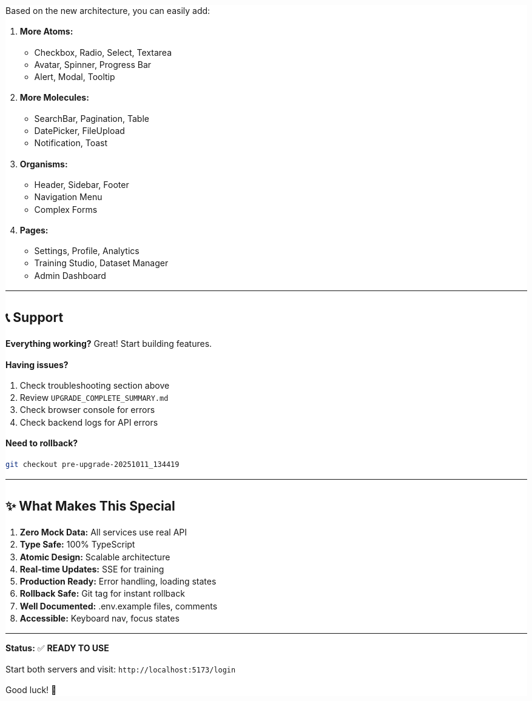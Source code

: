 Based on the new architecture, you can easily add:

1. **More Atoms:**
   - Checkbox, Radio, Select, Textarea
   - Avatar, Spinner, Progress Bar
   - Alert, Modal, Tooltip

2. **More Molecules:**
   - SearchBar, Pagination, Table
   - DatePicker, FileUpload
   - Notification, Toast

3. **Organisms:**
   - Header, Sidebar, Footer
   - Navigation Menu
   - Complex Forms

4. **Pages:**
   - Settings, Profile, Analytics
   - Training Studio, Dataset Manager
   - Admin Dashboard

---

## 📞 Support

**Everything working?** Great! Start building features.

**Having issues?**
1. Check troubleshooting section above
2. Review `UPGRADE_COMPLETE_SUMMARY.md`
3. Check browser console for errors
4. Check backend logs for API errors

**Need to rollback?**
```bash
git checkout pre-upgrade-20251011_134419
```

---

## ✨ What Makes This Special

1. **Zero Mock Data:** All services use real API
2. **Type Safe:** 100% TypeScript
3. **Atomic Design:** Scalable architecture
4. **Real-time Updates:** SSE for training
5. **Production Ready:** Error handling, loading states
6. **Rollback Safe:** Git tag for instant rollback
7. **Well Documented:** .env.example files, comments
8. **Accessible:** Keyboard nav, focus states

---

**Status:** ✅ **READY TO USE**

Start both servers and visit: `http://localhost:5173/login`

Good luck! 🚀
